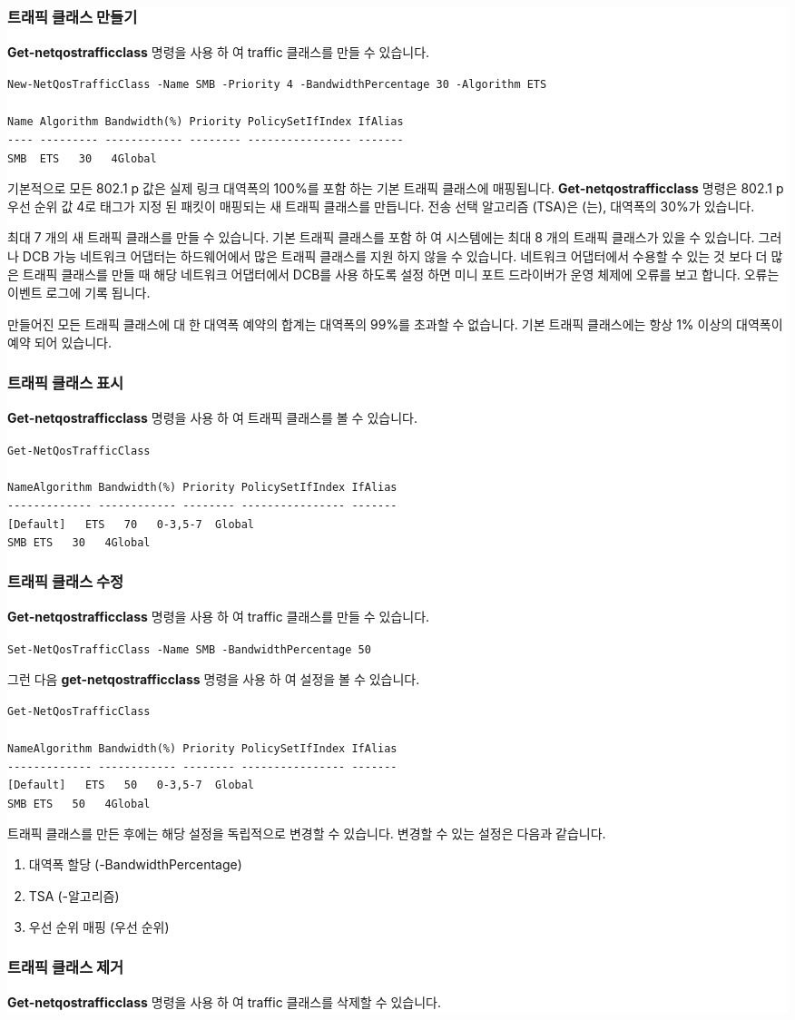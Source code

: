 ### <a name="create-a-traffic-class"></a>트래픽 클래스 만들기

**Get-netqostrafficclass** 명령을 사용 하 여 traffic 클래스를 만들 수 있습니다.

    
    New-NetQosTrafficClass -Name SMB -Priority 4 -BandwidthPercentage 30 -Algorithm ETS
    
    Name Algorithm Bandwidth(%) Priority PolicySetIfIndex IfAlias
    ---- --------- ------------ -------- ---------------- -------
    SMB  ETS   30   4Global
      

기본적으로 모든 802.1 p 값은 실제 링크 대역폭의 100%를 포함 하는 기본 트래픽 클래스에 매핑됩니다. **Get-netqostrafficclass** 명령은 802.1 p 우선 순위 값 4로 태그가 지정 된 패킷이 매핑되는 새 트래픽 클래스를 만듭니다. 전송 선택 알고리즘 \(TSA\)은 (는), 대역폭의 30%가 있습니다.

최대 7 개의 새 트래픽 클래스를 만들 수 있습니다. 기본 트래픽 클래스를 포함 하 여 시스템에는 최대 8 개의 트래픽 클래스가 있을 수 있습니다. 그러나 DCB 가능 네트워크 어댑터는 하드웨어에서 많은 트래픽 클래스를 지원 하지 않을 수 있습니다. 네트워크 어댑터에서 수용할 수 있는 것 보다 더 많은 트래픽 클래스를 만들 때 해당 네트워크 어댑터에서 DCB를 사용 하도록 설정 하면 미니 포트 드라이버가 운영 체제에 오류를 보고 합니다. 오류는 이벤트 로그에 기록 됩니다.

만들어진 모든 트래픽 클래스에 대 한 대역폭 예약의 합계는 대역폭의 99%를 초과할 수 없습니다. 기본 트래픽 클래스에는 항상 1% 이상의 대역폭이 예약 되어 있습니다.

### <a name="display-traffic-classes"></a>트래픽 클래스 표시

**Get-netqostrafficclass** 명령을 사용 하 여 트래픽 클래스를 볼 수 있습니다.

    Get-NetQosTrafficClass
    
    NameAlgorithm Bandwidth(%) Priority PolicySetIfIndex IfAlias
    ------------- ------------ -------- ---------------- -------
    [Default]   ETS   70   0-3,5-7  Global
    SMB ETS   30   4Global  
    
### <a name="modify-a-traffic-class"></a>트래픽 클래스 수정

**Get-netqostrafficclass** 명령을 사용 하 여 traffic 클래스를 만들 수 있습니다. 

    Set-NetQosTrafficClass -Name SMB -BandwidthPercentage 50

그런 다음 **get-netqostrafficclass** 명령을 사용 하 여 설정을 볼 수 있습니다.

    Get-NetQosTrafficClass
    
    NameAlgorithm Bandwidth(%) Priority PolicySetIfIndex IfAlias
    ------------- ------------ -------- ---------------- -------
    [Default]   ETS   50   0-3,5-7  Global
    SMB ETS   50   4Global   
    

트래픽 클래스를 만든 후에는 해당 설정을 독립적으로 변경할 수 있습니다. 변경할 수 있는 설정은 다음과 같습니다.

1. 대역폭 할당 \(-BandwidthPercentage\)

2. TSA (\-알고리즘\)

3. 우선 순위 매핑 \(우선 순위\)

### <a name="remove-a-traffic-class"></a>트래픽 클래스 제거

**Get-netqostrafficclass** 명령을 사용 하 여 traffic 클래스를 삭제할 수 있습니다.
